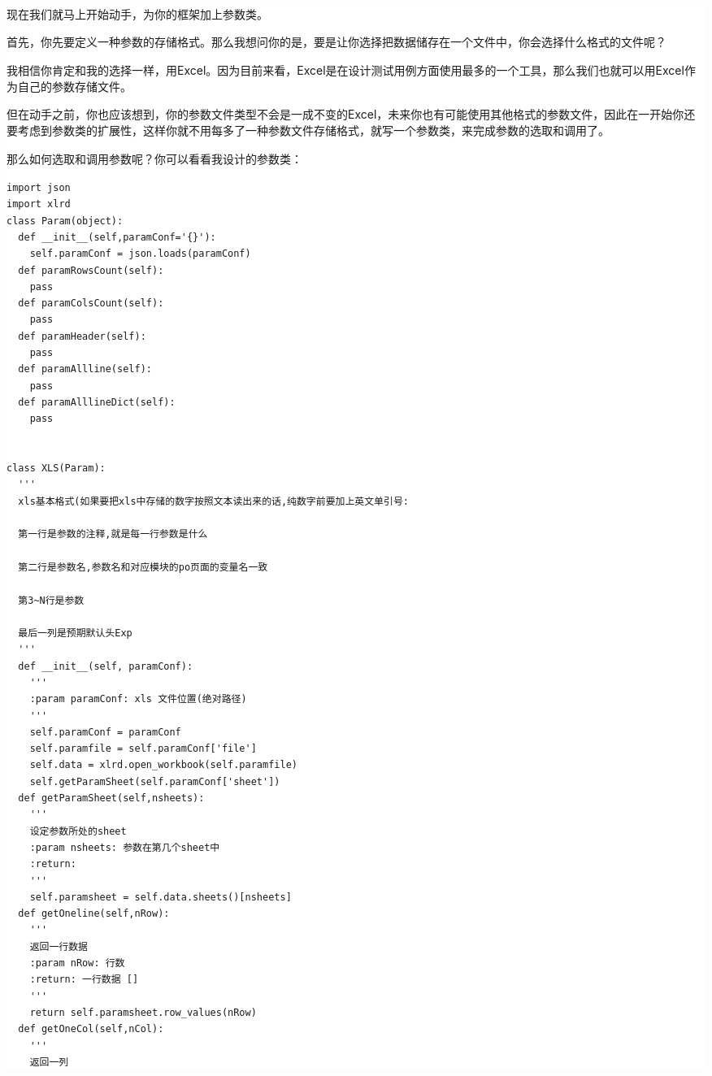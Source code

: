 现在我们就马上开始动手，为你的框架加上参数类。

首先，你先要定义一种参数的存储格式。那么我想问你的是，要是让你选择把数据储存在一个文件中，你会选择什么格式的文件呢？

我相信你肯定和我的选择一样，用Excel。因为目前来看，Excel是在设计测试用例方面使用最多的一个工具，那么我们也就可以用Excel作为自己的参数存储文件。

但在动手之前，你也应该想到，你的参数文件类型不会是一成不变的Excel，未来你也有可能使用其他格式的参数文件，因此在一开始你还要考虑到参数类的扩展性，这样你就不用每多了一种参数文件存储格式，就写一个参数类，来完成参数的选取和调用了。

那么如何选取和调用参数呢？你可以看看我设计的参数类：

```
import json
import xlrd
class Param(object):
  def __init__(self,paramConf='{}'):
    self.paramConf = json.loads(paramConf)
  def paramRowsCount(self):
    pass
  def paramColsCount(self):
    pass
  def paramHeader(self):
    pass
  def paramAllline(self):
    pass
  def paramAlllineDict(self):
    pass


class XLS(Param):
  '''
  xls基本格式(如果要把xls中存储的数字按照文本读出来的话,纯数字前要加上英文单引号:
  
  第一行是参数的注释,就是每一行参数是什么
  
  第二行是参数名,参数名和对应模块的po页面的变量名一致
  
  第3~N行是参数
  
  最后一列是预期默认头Exp
  '''
  def __init__(self, paramConf):
    '''
    :param paramConf: xls 文件位置(绝对路径)
    '''
    self.paramConf = paramConf
    self.paramfile = self.paramConf['file']
    self.data = xlrd.open_workbook(self.paramfile)
    self.getParamSheet(self.paramConf['sheet'])
  def getParamSheet(self,nsheets):
    '''
    设定参数所处的sheet
    :param nsheets: 参数在第几个sheet中
    :return:
    '''
    self.paramsheet = self.data.sheets()[nsheets]
  def getOneline(self,nRow):
    '''
    返回一行数据
    :param nRow: 行数
    :return: 一行数据 []
    '''
    return self.paramsheet.row_values(nRow)
  def getOneCol(self,nCol):
    '''
    返回一列
```